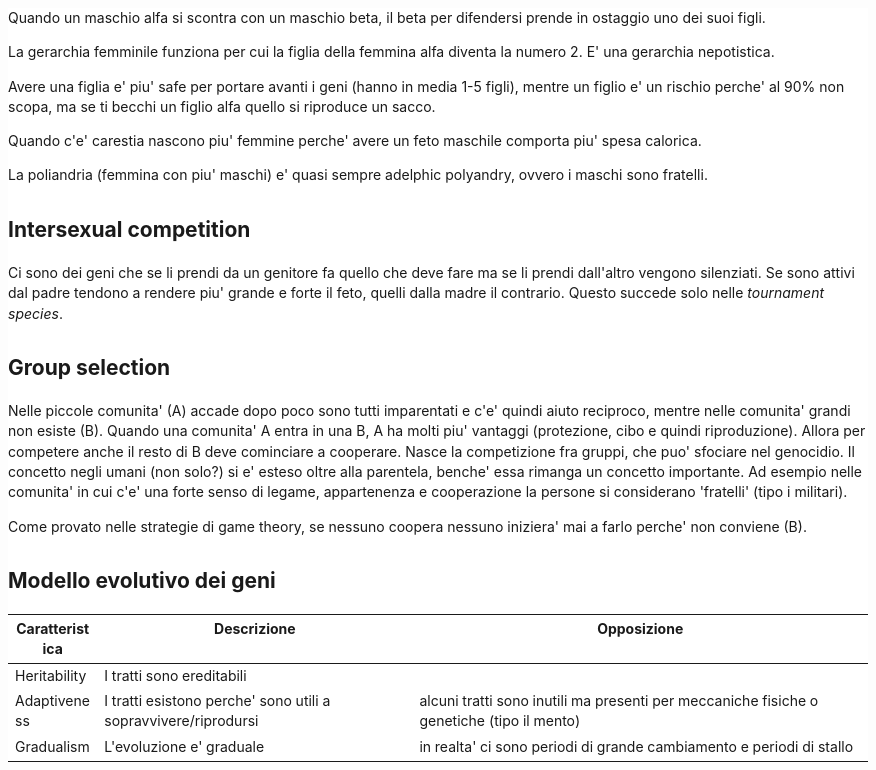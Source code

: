 Quando un maschio alfa si scontra con un maschio beta, il beta per difendersi prende in ostaggio uno dei suoi figli.

La gerarchia femminile funziona per cui la figlia della femmina alfa diventa la numero 2. E' una gerarchia nepotistica.

Avere una figlia e' piu' safe per portare avanti i geni (hanno in media 1-5 figli), mentre un figlio e' un rischio perche' al 90% non scopa, ma se ti becchi un figlio alfa quello si riproduce un sacco.

Quando c'e' carestia nascono piu' femmine perche' avere un feto maschile comporta piu' spesa calorica.

La poliandria (femmina con piu' maschi) e' quasi sempre adelphic polyandry, ovvero i maschi sono fratelli.

## Intersexual competition

Ci sono dei geni che se li prendi da un genitore fa quello che deve fare ma se li prendi dall'altro vengono silenziati. Se sono attivi dal padre tendono a rendere piu' grande e forte il feto, quelli dalla madre il contrario. Questo succede solo nelle *tournament species*.

## Group selection

Nelle piccole comunita' (A) accade dopo poco sono tutti imparentati e c'e' quindi aiuto reciproco, mentre nelle comunita' grandi non esiste (B). Quando una comunita' A entra in una B, A ha molti piu' vantaggi (protezione, cibo e quindi riproduzione). Allora per competere anche il resto di B deve cominciare a cooperare. Nasce la competizione fra gruppi, che puo' sfociare nel genocidio. Il concetto negli umani (non solo?) si e' esteso oltre alla parentela, benche' essa rimanga un concetto importante. Ad esempio nelle comunita' in cui c'e' una forte senso di legame, appartenenza e cooperazione la persone si considerano 'fratelli' (tipo i militari).

Come provato nelle strategie di game theory, se nessuno coopera nessuno iniziera' mai a farlo perche' non conviene (B).

## Modello evolutivo dei geni

Caratteristica | Descrizione | Opposizione
-|-|-
Heritability | I tratti sono ereditabili |
Adaptiveness | I tratti esistono perche' sono utili a sopravvivere/riprodursi | alcuni tratti sono inutili ma presenti per meccaniche fisiche o genetiche (tipo il mento)
Gradualism | L'evoluzione e' graduale | in realta' ci sono periodi di grande cambiamento e periodi di stallo
